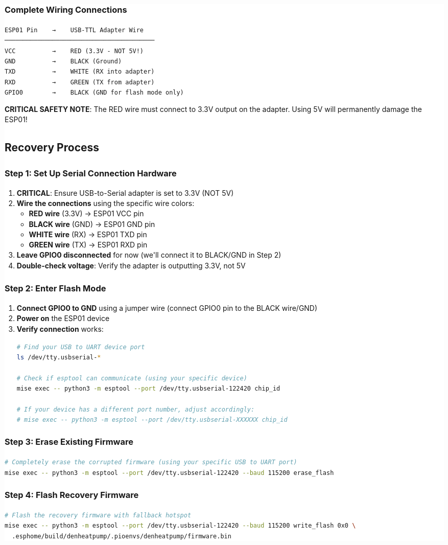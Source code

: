 ### Complete Wiring Connections
```text
ESP01 Pin    →    USB-TTL Adapter Wire
─────────────────────────────────────────
VCC          →    RED (3.3V - NOT 5V!)
GND          →    BLACK (Ground)
TXD          →    WHITE (RX into adapter)
RXD          →    GREEN (TX from adapter)
GPIO0        →    BLACK (GND for flash mode only)
```

**CRITICAL SAFETY NOTE**: The RED wire must connect to 3.3V output on the adapter. Using 5V will permanently damage the ESP01!

## Recovery Process

### Step 1: Set Up Serial Connection Hardware
1. **CRITICAL**: Ensure USB-to-Serial adapter is set to 3.3V (NOT 5V)
2. **Wire the connections** using the specific wire colors:
   - **RED wire** (3.3V) → ESP01 VCC pin
   - **BLACK wire** (GND) → ESP01 GND pin
   - **WHITE wire** (RX) → ESP01 TXD pin
   - **GREEN wire** (TX) → ESP01 RXD pin
3. **Leave GPIO0 disconnected** for now (we'll connect it to BLACK/GND in Step 2)
4. **Double-check voltage**: Verify the adapter is outputting 3.3V, not 5V

### Step 2: Enter Flash Mode
1. **Connect GPIO0 to GND** using a jumper wire (connect GPIO0 pin to the BLACK wire/GND)
2. **Power on** the ESP01 device
3. **Verify connection** works:
   ```bash
   # Find your USB to UART device port
   ls /dev/tty.usbserial-*

   # Check if esptool can communicate (using your specific device)
   mise exec -- python3 -m esptool --port /dev/tty.usbserial-122420 chip_id

   # If your device has a different port number, adjust accordingly:
   # mise exec -- python3 -m esptool --port /dev/tty.usbserial-XXXXXX chip_id
   ```

### Step 3: Erase Existing Firmware
```bash
# Completely erase the corrupted firmware (using your specific USB to UART port)
mise exec -- python3 -m esptool --port /dev/tty.usbserial-122420 --baud 115200 erase_flash
```

### Step 4: Flash Recovery Firmware
```bash
# Flash the recovery firmware with fallback hotspot
mise exec -- python3 -m esptool --port /dev/tty.usbserial-122420 --baud 115200 write_flash 0x0 \
  .esphome/build/denheatpump/.pioenvs/denheatpump/firmware.bin
```
